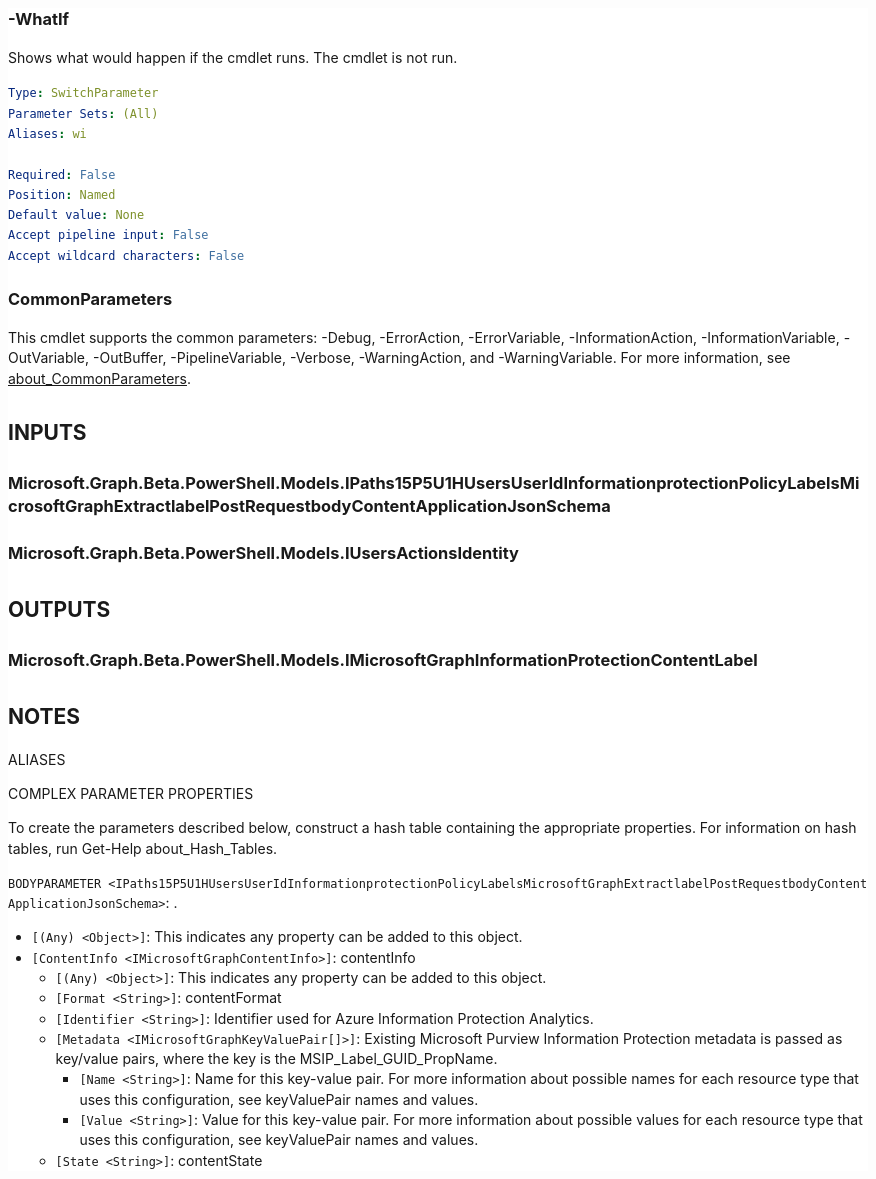 ### -WhatIf
Shows what would happen if the cmdlet runs.
The cmdlet is not run.

```yaml
Type: SwitchParameter
Parameter Sets: (All)
Aliases: wi

Required: False
Position: Named
Default value: None
Accept pipeline input: False
Accept wildcard characters: False
```

### CommonParameters
This cmdlet supports the common parameters: -Debug, -ErrorAction, -ErrorVariable, -InformationAction, -InformationVariable, -OutVariable, -OutBuffer, -PipelineVariable, -Verbose, -WarningAction, and -WarningVariable. For more information, see [about_CommonParameters](http://go.microsoft.com/fwlink/?LinkID=113216).

## INPUTS

### Microsoft.Graph.Beta.PowerShell.Models.IPaths15P5U1HUsersUserIdInformationprotectionPolicyLabelsMicrosoftGraphExtractlabelPostRequestbodyContentApplicationJsonSchema
### Microsoft.Graph.Beta.PowerShell.Models.IUsersActionsIdentity
## OUTPUTS

### Microsoft.Graph.Beta.PowerShell.Models.IMicrosoftGraphInformationProtectionContentLabel
## NOTES

ALIASES

COMPLEX PARAMETER PROPERTIES

To create the parameters described below, construct a hash table containing the appropriate properties. For information on hash tables, run Get-Help about_Hash_Tables.


`BODYPARAMETER <IPaths15P5U1HUsersUserIdInformationprotectionPolicyLabelsMicrosoftGraphExtractlabelPostRequestbodyContentApplicationJsonSchema>`: .
  - `[(Any) <Object>]`: This indicates any property can be added to this object.
  - `[ContentInfo <IMicrosoftGraphContentInfo>]`: contentInfo
    - `[(Any) <Object>]`: This indicates any property can be added to this object.
    - `[Format <String>]`: contentFormat
    - `[Identifier <String>]`: Identifier used for Azure Information Protection Analytics.
    - `[Metadata <IMicrosoftGraphKeyValuePair[]>]`: Existing Microsoft Purview Information Protection metadata is passed as key/value pairs, where the key is the MSIP_Label_GUID_PropName.
      - `[Name <String>]`: Name for this key-value pair. For more information about possible names for each resource type that uses this configuration, see keyValuePair names and values.
      - `[Value <String>]`: Value for this key-value pair. For more information about possible values for each resource type that uses this configuration, see keyValuePair names and values.
    - `[State <String>]`: contentState
